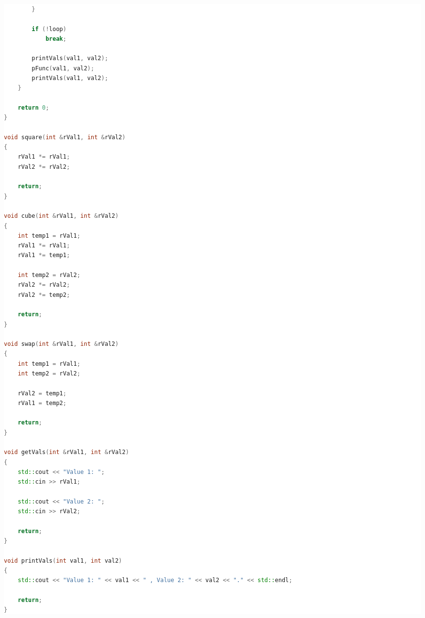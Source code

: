 ```C++
        }

        if (!loop)
            break;

        printVals(val1, val2);
        pFunc(val1, val2);
        printVals(val1, val2);
    }

    return 0;
}

void square(int &rVal1, int &rVal2)
{
    rVal1 *= rVal1;
    rVal2 *= rVal2;

    return;
}

void cube(int &rVal1, int &rVal2)
{
    int temp1 = rVal1;
    rVal1 *= rVal1;
    rVal1 *= temp1;

    int temp2 = rVal2;
    rVal2 *= rVal2;
    rVal2 *= temp2;

    return;
}

void swap(int &rVal1, int &rVal2)
{
    int temp1 = rVal1;
    int temp2 = rVal2;

    rVal2 = temp1;
    rVal1 = temp2;

    return;
}

void getVals(int &rVal1, int &rVal2)
{
    std::cout << "Value 1: ";
    std::cin >> rVal1;

    std::cout << "Value 2: ";
    std::cin >> rVal2;

    return;
}

void printVals(int val1, int val2)
{
    std::cout << "Value 1: " << val1 << " , Value 2: " << val2 << "." << std::endl;

    return;
}
```